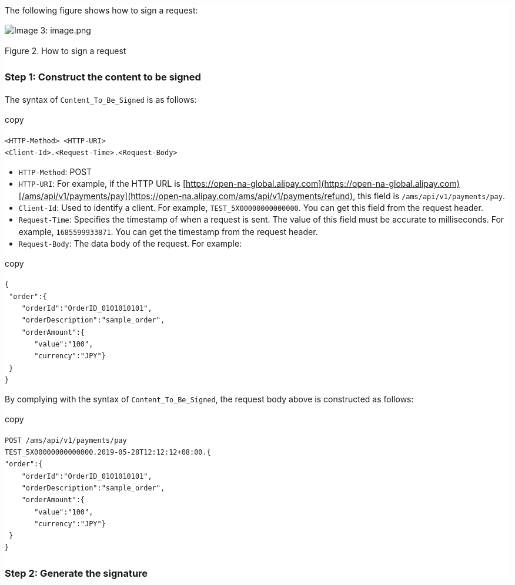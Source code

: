 The following figure shows how to sign a request:

![Image 3: image.png](https://idocs-assets.marmot-cloud.com/storage/idocs87c36dc8dac653c1/1664440939174-81dee3b9-1fe5-426c-ae5f-1ef47e716c00.png)

Figure 2. How to sign a request

### Step 1: Construct the content to be signed

The syntax of `Content_To_Be_Signed` is as follows:

copy

    <HTTP-Method> <HTTP-URI>
    <Client-Id>.<Request-Time>.<Request-Body>

*   `HTTP-Method`: POST
*   `HTTP-URI`: For example, if the HTTP URL is [https://open-na-global.alipay.com](https://open-na-global.alipay.com)[/ams/api/v1/payments/pay](https://open-na.alipay.com/ams/api/v1/payments/refund), this field is `/ams/api/v1/payments/pay`.
*   `Client-Id`: Used to identify a client. For example, `TEST_5X00000000000000`. You can get this field from the request header.
*   `Request-Time`: Specifies the timestamp of when a request is sent. The value of this field must be accurate to milliseconds. For example, `1685599933871`. You can get the timestamp from the request header.
*   `Request-Body`: The data body of the request. For example:

copy

    {
     "order":{
        "orderId":"OrderID_0101010101",
        "orderDescription":"sample_order",
        "orderAmount":{
           "value":"100",
           "currency":"JPY"}
     }
    }

By complying with the syntax of `Content_To_Be_Signed`, the request body above is constructed as follows:

copy

    POST /ams/api/v1/payments/pay
    TEST_5X00000000000000.2019-05-28T12:12:12+08:00.{
    "order":{
        "orderId":"OrderID_0101010101",
        "orderDescription":"sample_order",
        "orderAmount":{
           "value":"100",
           "currency":"JPY"}
     } 
    }

### Step 2: Generate the signature
